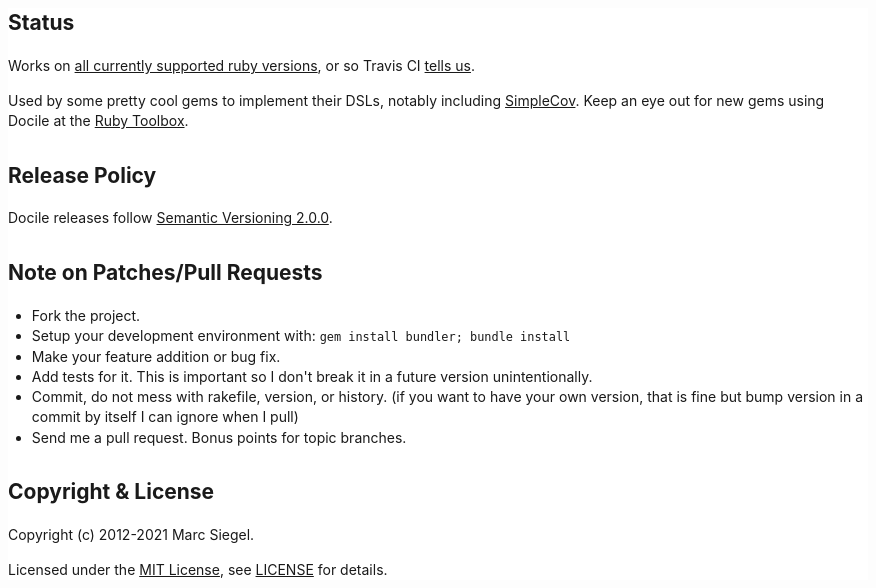 ## Status

Works on [all currently supported ruby versions](https://github.com/ms-ati/docile/blob/master/.travis.yml), or so Travis CI [tells us](https://travis-ci.org/ms-ati/docile).

Used by some pretty cool gems to implement their DSLs, notably including [SimpleCov](https://github.com/colszowka/simplecov). Keep an eye out for new gems using Docile at the [Ruby Toolbox](https://www.ruby-toolbox.com/projects/docile).

## Release Policy

Docile releases follow [Semantic Versioning 2.0.0](https://semver.org/spec/v2.0.0.html).

## Note on Patches/Pull Requests

  * Fork the project.
  * Setup your development environment with:
      `gem install bundler; bundle install`
  * Make your feature addition or bug fix.
  * Add tests for it. This is important so I don't break it in a future version
      unintentionally.
  * Commit, do not mess with rakefile, version, or history.
      (if you want to have your own version, that is fine but bump version in a
      commit by itself I can ignore when I pull)
  * Send me a pull request. Bonus points for topic branches.

## Copyright & License

Copyright (c) 2012-2021 Marc Siegel.

Licensed under the [MIT License](http://choosealicense.com/licenses/mit/), see [LICENSE](LICENSE) for details.
